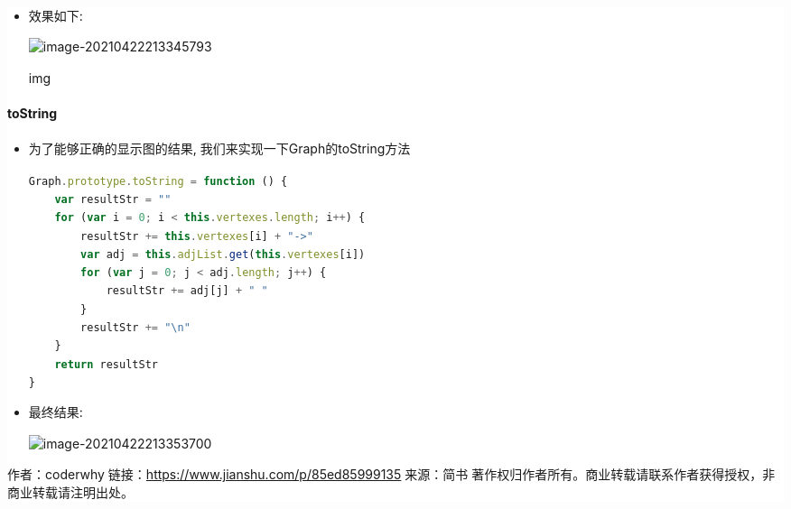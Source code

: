 - 效果如下:

  ![image-20210422213345793](https://typoralim.oss-cn-beijing.aliyuncs.com/img/20210422213345.png)

  img

#### toString

- 为了能够正确的显示图的结果, 我们来实现一下Graph的toString方法

  

  ```javascript
  Graph.prototype.toString = function () {
      var resultStr = ""
      for (var i = 0; i < this.vertexes.length; i++) {
          resultStr += this.vertexes[i] + "->"
          var adj = this.adjList.get(this.vertexes[i])
          for (var j = 0; j < adj.length; j++) {
              resultStr += adj[j] + " "
          }
          resultStr += "\n"
      }
      return resultStr
  }
  ```

- 最终结果:

  ![image-20210422213353700](https://typoralim.oss-cn-beijing.aliyuncs.com/img/20210422213353.png)



作者：coderwhy
链接：https://www.jianshu.com/p/85ed85999135
来源：简书
著作权归作者所有。商业转载请联系作者获得授权，非商业转载请注明出处。